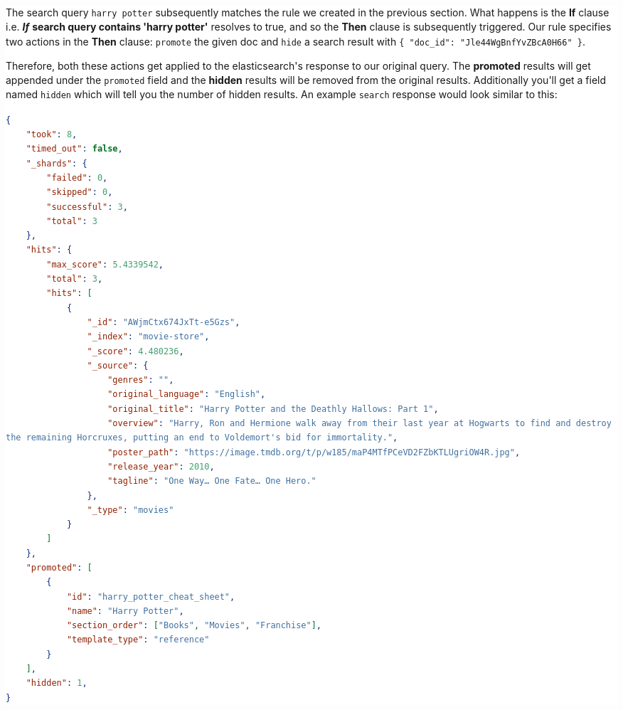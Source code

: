 The search query `harry potter` subsequently matches the rule we created in the previous section. What happens is the
**If** clause i.e. **_If_** **search query contains 'harry potter'** resolves to true, and so the **Then** clause is
subsequently triggered. Our rule specifies two actions in the **Then** clause: `promote` the given doc and `hide` a
search result with `{ "doc_id": "Jle44WgBnfYvZBcA0H66" }`.

Therefore, both these actions get applied to the elasticsearch's response to our original query. The **promoted**
results will get appended under the `promoted` field and the **hidden** results will be removed from the original
results. Additionally you'll get a field named `hidden` which will tell you the number of hidden results. An example `search` response would look similar to this:

```json
{
	"took": 8,
	"timed_out": false,
	"_shards": {
		"failed": 0,
		"skipped": 0,
		"successful": 3,
		"total": 3
	},
	"hits": {
		"max_score": 5.4339542,
		"total": 3,
		"hits": [
			{
				"_id": "AWjmCtx674JxTt-e5Gzs",
				"_index": "movie-store",
				"_score": 4.480236,
				"_source": {
					"genres": "",
					"original_language": "English",
					"original_title": "Harry Potter and the Deathly Hallows: Part 1",
					"overview": "Harry, Ron and Hermione walk away from their last year at Hogwarts to find and destroy the remaining Horcruxes, putting an end to Voldemort's bid for immortality.",
					"poster_path": "https://image.tmdb.org/t/p/w185/maP4MTfPCeVD2FZbKTLUgriOW4R.jpg",
					"release_year": 2010,
					"tagline": "One Way… One Fate… One Hero."
				},
				"_type": "movies"
			}
		]
	},
	"promoted": [
		{
			"id": "harry_potter_cheat_sheet",
			"name": "Harry Potter",
			"section_order": ["Books", "Movies", "Franchise"],
			"template_type": "reference"
		}
	],
    "hidden": 1,
}
```
